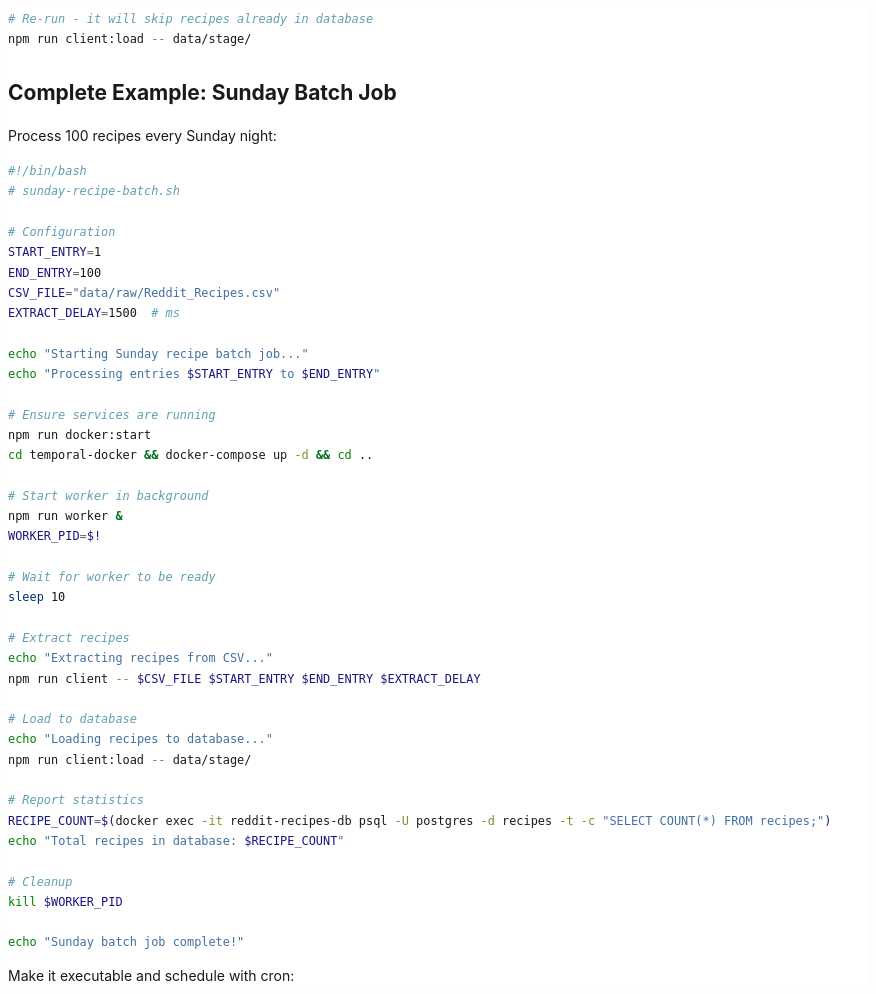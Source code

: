 ```bash
# Re-run - it will skip recipes already in database
npm run client:load -- data/stage/
```

## Complete Example: Sunday Batch Job

Process 100 recipes every Sunday night:

```bash
#!/bin/bash
# sunday-recipe-batch.sh

# Configuration
START_ENTRY=1
END_ENTRY=100
CSV_FILE="data/raw/Reddit_Recipes.csv"
EXTRACT_DELAY=1500  # ms

echo "Starting Sunday recipe batch job..."
echo "Processing entries $START_ENTRY to $END_ENTRY"

# Ensure services are running
npm run docker:start
cd temporal-docker && docker-compose up -d && cd ..

# Start worker in background
npm run worker &
WORKER_PID=$!

# Wait for worker to be ready
sleep 10

# Extract recipes
echo "Extracting recipes from CSV..."
npm run client -- $CSV_FILE $START_ENTRY $END_ENTRY $EXTRACT_DELAY

# Load to database
echo "Loading recipes to database..."
npm run client:load -- data/stage/

# Report statistics
RECIPE_COUNT=$(docker exec -it reddit-recipes-db psql -U postgres -d recipes -t -c "SELECT COUNT(*) FROM recipes;")
echo "Total recipes in database: $RECIPE_COUNT"

# Cleanup
kill $WORKER_PID

echo "Sunday batch job complete!"
```

Make it executable and schedule with cron:
